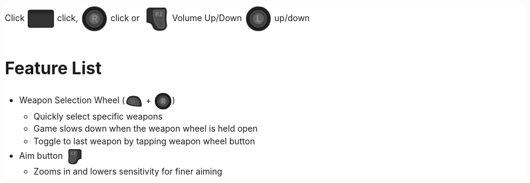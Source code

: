 
<tr>
<td class="org-left">Click</td>
<td class="org-left"><img src="glyphs/ps4/touchpad.png" alt="glyph for touchpad" style="vertical-align: middle; max-height: 6ex"/> click, <img src="glyphs/ps4/rs.png" alt="glyph for rs" style="vertical-align: middle; max-height: 6ex"/> click or <img src="glyphs/ps4/r2.png" alt="glyph for r2" style="vertical-align: middle; max-height: 6ex"/></td>
</tr>


<tr>
<td class="org-left">Volume Up/Down</td>
<td class="org-left"><img src="glyphs/ps4/ls.png" alt="glyph for ls" style="vertical-align: middle; max-height: 6ex"/> up/down</td>
</tr>
</tbody>
</table>


<a id="features"></a>

# Feature List

-   Weapon Selection Wheel (<img src="glyphs/ps4/l1.png" alt="glyph for l1" style="vertical-align: middle; max-height: 4ex"/> + <img src="glyphs/ps4/rs.png" alt="glyph for rs" style="vertical-align: middle; max-height: 4ex"/>)
    -   Quickly select specific weapons
    -   Game slows down when the weapon wheel is held open
    -   Toggle to last weapon by tapping weapon wheel button
-   Aim button <img src="glyphs/ps4/l2.png" alt="glyph for l2" style="vertical-align: middle; max-height: 4ex"/>
    -   Zooms in and lowers sensitivity for finer aiming